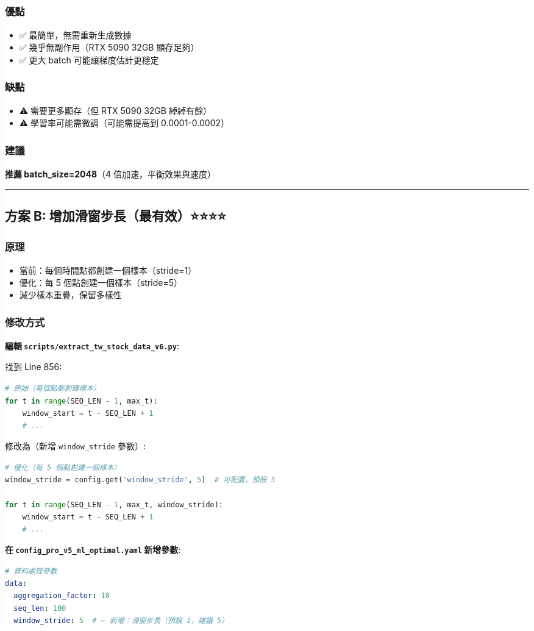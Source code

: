 ### 優點
- ✅ 最簡單，無需重新生成數據
- ✅ 幾乎無副作用（RTX 5090 32GB 顯存足夠）
- ✅ 更大 batch 可能讓梯度估計更穩定

### 缺點
- ⚠️ 需要更多顯存（但 RTX 5090 32GB 綽綽有餘）
- ⚠️ 學習率可能需微調（可能需提高到 0.0001-0.0002）

### 建議
**推薦 batch_size=2048**（4 倍加速，平衡效果與速度）

---

## 方案 B: 增加滑窗步長（最有效）⭐⭐⭐⭐

### 原理
- 當前：每個時間點都創建一個樣本（stride=1）
- 優化：每 5 個點創建一個樣本（stride=5）
- 減少樣本重疊，保留多樣性

### 修改方式

**編輯 `scripts/extract_tw_stock_data_v6.py`**:

找到 Line 856:
```python
# 原始（每個點都創建樣本）
for t in range(SEQ_LEN - 1, max_t):
    window_start = t - SEQ_LEN + 1
    # ...
```

修改為（新增 `window_stride` 參數）:
```python
# 優化（每 5 個點創建一個樣本）
window_stride = config.get('window_stride', 5)  # 可配置，預設 5

for t in range(SEQ_LEN - 1, max_t, window_stride):
    window_start = t - SEQ_LEN + 1
    # ...
```

**在 `config_pro_v5_ml_optimal.yaml` 新增參數**:
```yaml
# 資料處理參數
data:
  aggregation_factor: 10
  seq_len: 100
  window_stride: 5  # ← 新增：滑窗步長（預設 1，建議 5）
```
